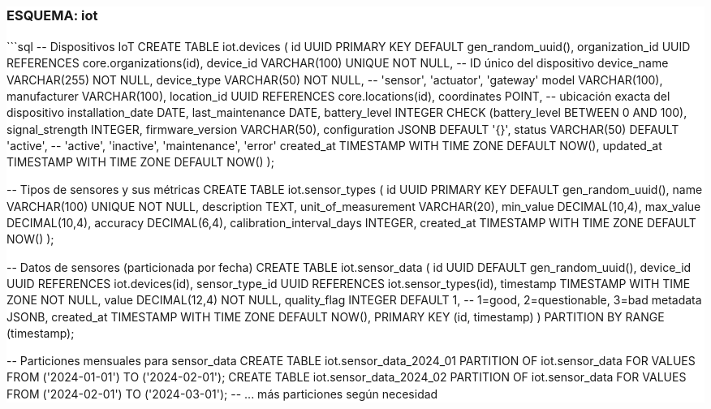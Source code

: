 ### ESQUEMA: iot

\`\`\`sql
-- Dispositivos IoT
CREATE TABLE iot.devices (
    id UUID PRIMARY KEY DEFAULT gen_random_uuid(),
    organization_id UUID REFERENCES core.organizations(id),
    device_id VARCHAR(100) UNIQUE NOT NULL, -- ID único del dispositivo
    device_name VARCHAR(255) NOT NULL,
    device_type VARCHAR(50) NOT NULL, -- 'sensor', 'actuator', 'gateway'
    model VARCHAR(100),
    manufacturer VARCHAR(100),
    location_id UUID REFERENCES core.locations(id),
    coordinates POINT, -- ubicación exacta del dispositivo
    installation_date DATE,
    last_maintenance DATE,
    battery_level INTEGER CHECK (battery_level BETWEEN 0 AND 100),
    signal_strength INTEGER,
    firmware_version VARCHAR(50),
    configuration JSONB DEFAULT '{}',
    status VARCHAR(50) DEFAULT 'active', -- 'active', 'inactive', 'maintenance', 'error'
    created_at TIMESTAMP WITH TIME ZONE DEFAULT NOW(),
    updated_at TIMESTAMP WITH TIME ZONE DEFAULT NOW()
);

-- Tipos de sensores y sus métricas
CREATE TABLE iot.sensor_types (
    id UUID PRIMARY KEY DEFAULT gen_random_uuid(),
    name VARCHAR(100) UNIQUE NOT NULL,
    description TEXT,
    unit_of_measurement VARCHAR(20),
    min_value DECIMAL(10,4),
    max_value DECIMAL(10,4),
    accuracy DECIMAL(6,4),
    calibration_interval_days INTEGER,
    created_at TIMESTAMP WITH TIME ZONE DEFAULT NOW()
);

-- Datos de sensores (particionada por fecha)
CREATE TABLE iot.sensor_data (
    id UUID DEFAULT gen_random_uuid(),
    device_id UUID REFERENCES iot.devices(id),
    sensor_type_id UUID REFERENCES iot.sensor_types(id),
    timestamp TIMESTAMP WITH TIME ZONE NOT NULL,
    value DECIMAL(12,4) NOT NULL,
    quality_flag INTEGER DEFAULT 1, -- 1=good, 2=questionable, 3=bad
    metadata JSONB,
    created_at TIMESTAMP WITH TIME ZONE DEFAULT NOW(),
    PRIMARY KEY (id, timestamp)
) PARTITION BY RANGE (timestamp);

-- Particiones mensuales para sensor_data
CREATE TABLE iot.sensor_data_2024_01 PARTITION OF iot.sensor_data
    FOR VALUES FROM ('2024-01-01') TO ('2024-02-01');
CREATE TABLE iot.sensor_data_2024_02 PARTITION OF iot.sensor_data
    FOR VALUES FROM ('2024-02-01') TO ('2024-03-01');
-- ... más particiones según necesidad
